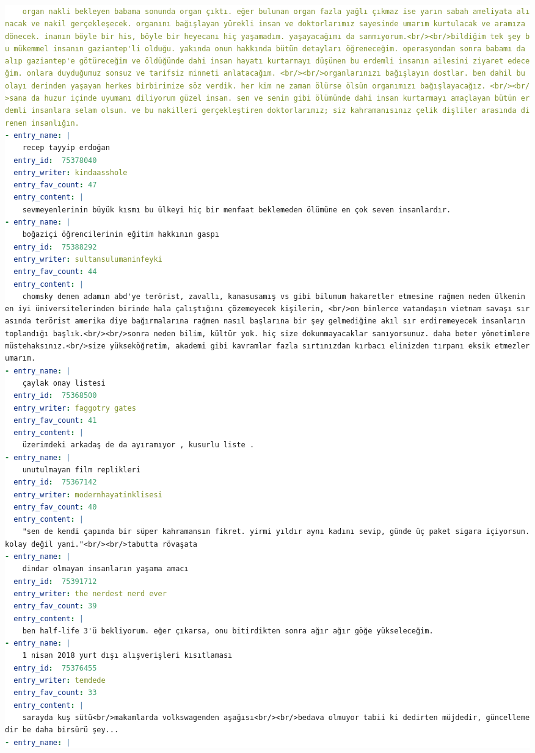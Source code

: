 ```yaml
    organ nakli bekleyen babama sonunda organ çıktı. eğer bulunan organ fazla yağlı çıkmaz ise yarın sabah ameliyata alınacak ve nakil gerçekleşecek. organını bağışlayan yürekli insan ve doktorlarımız sayesinde umarım kurtulacak ve aramıza dönecek. inanın böyle bir his, böyle bir heyecanı hiç yaşamadım. yaşayacağımı da sanmıyorum.<br/><br/>bildiğim tek şey bu mükemmel insanın gaziantep'li olduğu. yakında onun hakkında bütün detayları öğreneceğim. operasyondan sonra babamı da alıp gaziantep'e götüreceğim ve öldüğünde dahi insan hayatı kurtarmayı düşünen bu erdemli insanın ailesini ziyaret edeceğim. onlara duyduğumuz sonsuz ve tarifsiz minneti anlatacağım. <br/><br/>organlarınızı bağışlayın dostlar. ben dahil bu olayı derinden yaşayan herkes birbirimize söz verdik. her kim ne zaman ölürse ölsün organımızı bağışlayacağız. <br/><br/>sana da huzur içinde uyumanı diliyorum güzel insan. sen ve senin gibi ölümünde dahi insan kurtarmayı amaçlayan bütün erdemli insanlara selam olsun. ve bu nakilleri gerçekleştiren doktorlarımız; siz kahramanısınız çelik dişliler arasında direnen insanlığın.
- entry_name: |
    recep tayyip erdoğan
  entry_id:  75378040
  entry_writer: kindaasshole
  entry_fav_count: 47
  entry_content: |
    sevmeyenlerinin büyük kısmı bu ülkeyi hiç bir menfaat beklemeden ölümüne en çok seven insanlardır.
- entry_name: |
    boğaziçi öğrencilerinin eğitim hakkının gaspı
  entry_id:  75388292
  entry_writer: sultansulumaninfeyki
  entry_fav_count: 44
  entry_content: |
    chomsky denen adamın abd'ye terörist, zavallı, kanasusamış vs gibi bilumum hakaretler etmesine rağmen neden ülkenin en iyi üniversitelerinden birinde hala çalıştığını çözemeyecek kişilerin, <br/>on binlerce vatandaşın vietnam savaşı sırasında terörist amerika diye bağırmalarına rağmen nasıl başlarına bir şey gelmediğine akıl sır erdiremeyecek insanların toplandığı başlık.<br/><br/>sonra neden bilim, kültür yok. hiç size dokunmayacaklar sanıyorsunuz. daha beter yönetimlere müstehaksınız.<br/>size yükseköğretim, akademi gibi kavramlar fazla sırtınızdan kırbacı elinizden tırpanı eksik etmezler umarım.
- entry_name: |
    çaylak onay listesi
  entry_id:  75368500
  entry_writer: faggotry gates
  entry_fav_count: 41
  entry_content: |
    üzerimdeki arkadaş de da ayıramıyor , kusurlu liste .
- entry_name: |
    unutulmayan film replikleri
  entry_id:  75367142
  entry_writer: modernhayatinklisesi
  entry_fav_count: 40
  entry_content: |
    "sen de kendi çapında bir süper kahramansın fikret. yirmi yıldır aynı kadını sevip, günde üç paket sigara içiyorsun. kolay değil yani."<br/><br/>tabutta rövaşata
- entry_name: |
    dindar olmayan insanların yaşama amacı
  entry_id:  75391712
  entry_writer: the nerdest nerd ever
  entry_fav_count: 39
  entry_content: |
    ben half-life 3'ü bekliyorum. eğer çıkarsa, onu bitirdikten sonra ağır ağır göğe yükseleceğim.
- entry_name: |
    1 nisan 2018 yurt dışı alışverişleri kısıtlaması
  entry_id:  75376455
  entry_writer: temdede
  entry_fav_count: 33
  entry_content: |
    sarayda kuş sütü<br/>makamlarda volkswagenden aşağısı<br/><br/>bedava olmuyor tabii ki dedirten müjdedir, güncellemedir be daha birsürü şey...
- entry_name: |
```